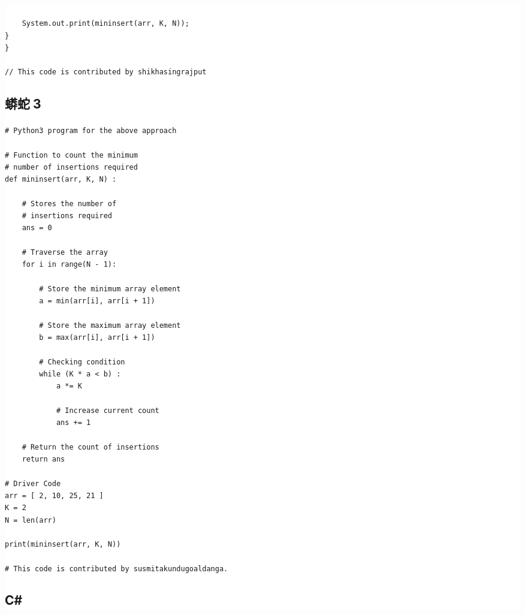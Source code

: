 ```

    System.out.print(mininsert(arr, K, N));
}
}

// This code is contributed by shikhasingrajput
```

## 蟒蛇 3

```
# Python3 program for the above approach

# Function to count the minimum
# number of insertions required
def mininsert(arr, K, N) :

    # Stores the number of
    # insertions required
    ans = 0

    # Traverse the array
    for i in range(N - 1):

        # Store the minimum array element
        a = min(arr[i], arr[i + 1])

        # Store the maximum array element
        b = max(arr[i], arr[i + 1])

        # Checking condition
        while (K * a < b) :
            a *= K

            # Increase current count
            ans += 1

    # Return the count of insertions
    return ans

# Driver Code
arr = [ 2, 10, 25, 21 ]
K = 2
N = len(arr)

print(mininsert(arr, K, N))

# This code is contributed by susmitakundugoaldanga.
```

## C#
